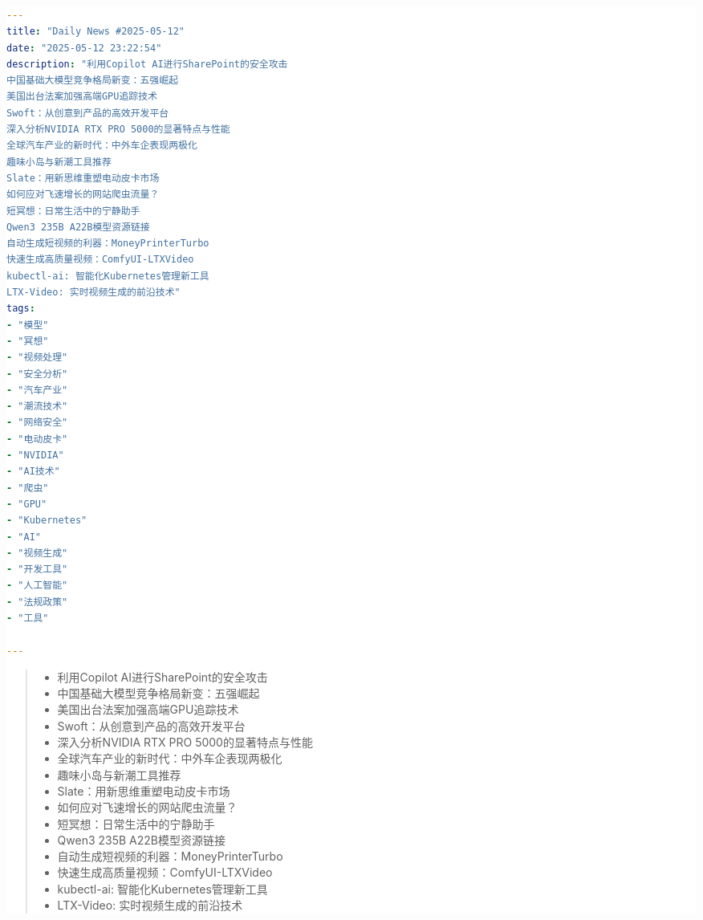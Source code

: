 ```yaml
---
title: "Daily News #2025-05-12"
date: "2025-05-12 23:22:54"
description: "利用Copilot AI进行SharePoint的安全攻击
中国基础大模型竞争格局新变：五强崛起
美国出台法案加强高端GPU追踪技术
Swoft：从创意到产品的高效开发平台
深入分析NVIDIA RTX PRO 5000的显著特点与性能
全球汽车产业的新时代：中外车企表现两极化
趣味小岛与新潮工具推荐
Slate：用新思维重塑电动皮卡市场
如何应对飞速增长的网站爬虫流量？
短冥想：日常生活中的宁静助手
Qwen3 235B A22B模型资源链接
自动生成短视频的利器：MoneyPrinterTurbo
快速生成高质量视频：ComfyUI-LTXVideo
kubectl-ai: 智能化Kubernetes管理新工具
LTX-Video: 实时视频生成的前沿技术"
tags: 
- "模型"
- "冥想"
- "视频处理"
- "安全分析"
- "汽车产业"
- "潮流技术"
- "网络安全"
- "电动皮卡"
- "NVIDIA"
- "AI技术"
- "爬虫"
- "GPU"
- "Kubernetes"
- "AI"
- "视频生成"
- "开发工具"
- "人工智能"
- "法规政策"
- "工具"

---
```


> - 利用Copilot AI进行SharePoint的安全攻击
> - 中国基础大模型竞争格局新变：五强崛起
> - 美国出台法案加强高端GPU追踪技术
> - Swoft：从创意到产品的高效开发平台
> - 深入分析NVIDIA RTX PRO 5000的显著特点与性能
> - 全球汽车产业的新时代：中外车企表现两极化
> - 趣味小岛与新潮工具推荐
> - Slate：用新思维重塑电动皮卡市场
> - 如何应对飞速增长的网站爬虫流量？
> - 短冥想：日常生活中的宁静助手
> - Qwen3 235B A22B模型资源链接
> - 自动生成短视频的利器：MoneyPrinterTurbo
> - 快速生成高质量视频：ComfyUI-LTXVideo
> - kubectl-ai: 智能化Kubernetes管理新工具
> - LTX-Video: 实时视频生成的前沿技术
